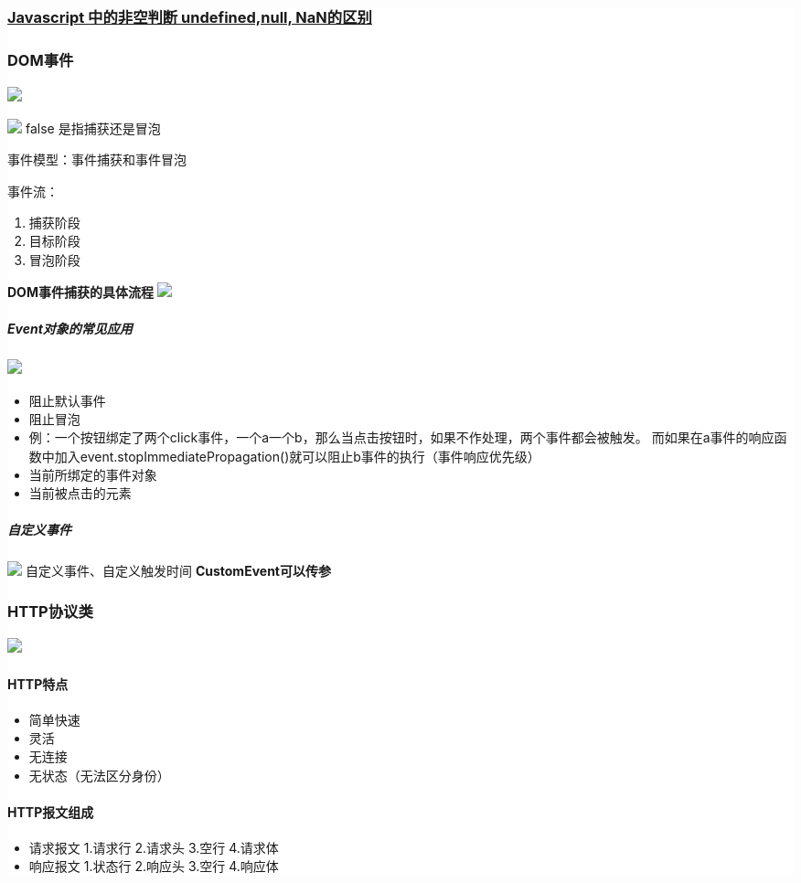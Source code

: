 ### [Javascript 中的非空判断 undefined,null, NaN的区别](https://blog.csdn.net/oscar999/article/details/9353713)

### DOM事件

![](https://upload-images.jianshu.io/upload_images/9249356-ffb3eb5489a559ac.png?imageMogr2/auto-orient/strip%7CimageView2/2/w/1240)

![](https://upload-images.jianshu.io/upload_images/9249356-26ddde319fe40ed8.png?imageMogr2/auto-orient/strip%7CimageView2/2/w/1240)
false 是指捕获还是冒泡

事件模型：事件捕获和事件冒泡

事件流：
1. 捕获阶段
2. 目标阶段
3. 冒泡阶段

**DOM事件捕获的具体流程**
![](https://upload-images.jianshu.io/upload_images/9249356-e29e9dbb3c20dc6d.png?imageMogr2/auto-orient/strip%7CimageView2/2/w/1240)

##### Event对象的常见应用
![](https://upload-images.jianshu.io/upload_images/9249356-252d02f57b3354c4.png?imageMogr2/auto-orient/strip%7CimageView2/2/w/1240)
- 阻止默认事件
- 阻止冒泡
- 例：一个按钮绑定了两个click事件，一个a一个b，那么当点击按钮时，如果不作处理，两个事件都会被触发。 
 而如果在a事件的响应函数中加入event.stopImmediatePropagation()就可以阻止b事件的执行（事件响应优先级）
- 当前所绑定的事件对象
- 当前被点击的元素

##### 自定义事件
![](https://upload-images.jianshu.io/upload_images/9249356-f995ff9051460961.png?imageMogr2/auto-orient/strip%7CimageView2/2/w/1240)
自定义事件、自定义触发时间
**CustomEvent可以传参**

### HTTP协议类

![](https://upload-images.jianshu.io/upload_images/9249356-fdd53e0f6a521094.png?imageMogr2/auto-orient/strip%7CimageView2/2/w/1240)

#### HTTP特点
- 简单快速
- 灵活
- 无连接
- 无状态（无法区分身份）

#### HTTP报文组成
- 请求报文
    1.请求行
    2.请求头
    3.空行
    4.请求体
- 响应报文
    1.状态行
    2.响应头
    3.空行
    4.响应体
